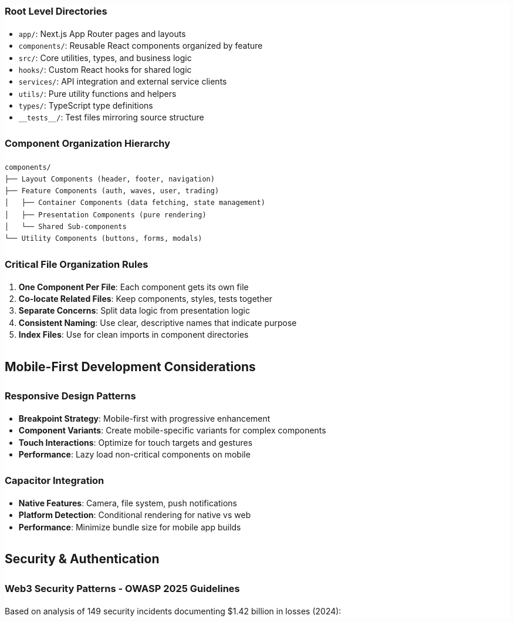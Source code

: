 ### Root Level Directories

- `app/`: Next.js App Router pages and layouts
- `components/`: Reusable React components organized by feature
- `src/`: Core utilities, types, and business logic
- `hooks/`: Custom React hooks for shared logic
- `services/`: API integration and external service clients
- `utils/`: Pure utility functions and helpers
- `types/`: TypeScript type definitions
- `__tests__/`: Test files mirroring source structure

### Component Organization Hierarchy

```
components/
├── Layout Components (header, footer, navigation)
├── Feature Components (auth, waves, user, trading)
│   ├── Container Components (data fetching, state management)
│   ├── Presentation Components (pure rendering)
│   └── Shared Sub-components
└── Utility Components (buttons, forms, modals)
```

### Critical File Organization Rules

1. **One Component Per File**: Each component gets its own file
2. **Co-locate Related Files**: Keep components, styles, tests together
3. **Separate Concerns**: Split data logic from presentation logic
4. **Consistent Naming**: Use clear, descriptive names that indicate purpose
5. **Index Files**: Use for clean imports in component directories

## Mobile-First Development Considerations

### Responsive Design Patterns

- **Breakpoint Strategy**: Mobile-first with progressive enhancement
- **Component Variants**: Create mobile-specific variants for complex components
- **Touch Interactions**: Optimize for touch targets and gestures
- **Performance**: Lazy load non-critical components on mobile

### Capacitor Integration

- **Native Features**: Camera, file system, push notifications
- **Platform Detection**: Conditional rendering for native vs web
- **Performance**: Minimize bundle size for mobile app builds

## Security & Authentication

### Web3 Security Patterns - OWASP 2025 Guidelines

Based on analysis of 149 security incidents documenting $1.42 billion in losses (2024):
